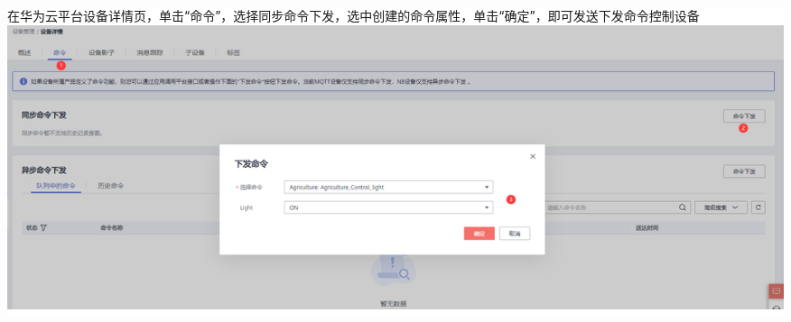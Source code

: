 在华为云平台设备详情页，单击“命令”，选择同步命令下发，选中创建的命令属性，单击“确定”，即可发送下发命令控制设备
![](/applications/BearPi/BearPi-HM_Nano/docs/figures/D6_iot_cloud_oc/命令下发.png "命令下发")